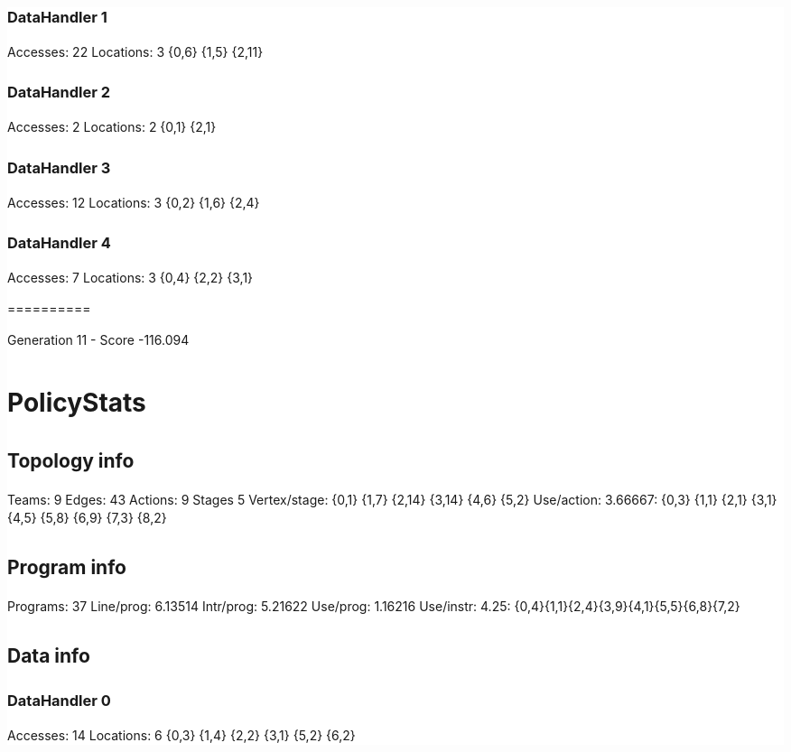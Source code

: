 ### DataHandler 1
Accesses:	22
Locations:	3
{0,6} {1,5} {2,11} 

### DataHandler 2
Accesses:	2
Locations:	2
{0,1} {2,1} 

### DataHandler 3
Accesses:	12
Locations:	3
{0,2} {1,6} {2,4} 

### DataHandler 4
Accesses:	7
Locations:	3
{0,4} {2,2} {3,1} 


==========

Generation 11 - Score -116.094

# PolicyStats
## Topology info
Teams:		9
Edges:		43
Actions:	9
Stages		5
Vertex/stage:	{0,1} {1,7} {2,14} {3,14} {4,6} {5,2} 
Use/action:	3.66667: {0,3} {1,1} {2,1} {3,1} {4,5} {5,8} {6,9} {7,3} {8,2} 

## Program info
Programs:	37
Line/prog:	6.13514
Intr/prog:	5.21622
Use/prog:	1.16216
Use/instr:	4.25: {0,4}{1,1}{2,4}{3,9}{4,1}{5,5}{6,8}{7,2}

## Data info

### DataHandler 0
Accesses:	14
Locations:	6
{0,3} {1,4} {2,2} {3,1} {5,2} {6,2} 
